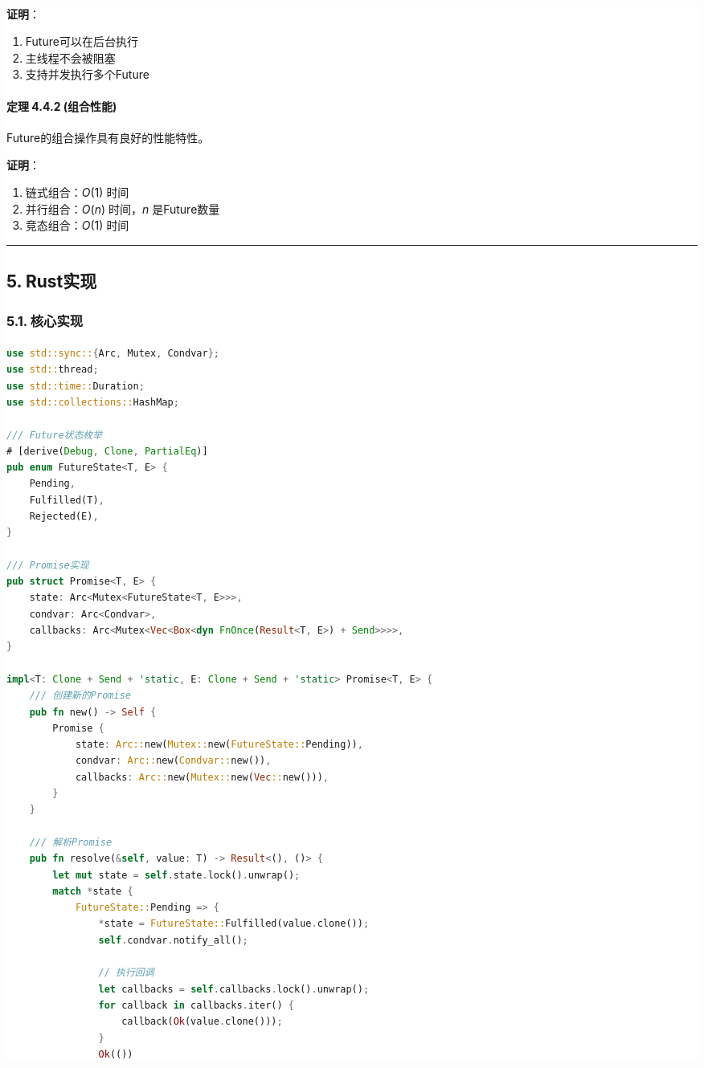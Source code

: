 **证明**：
1. Future可以在后台执行
2. 主线程不会被阻塞
3. 支持并发执行多个Future

#### **定理 4**.4.2 (组合性能)
Future的组合操作具有良好的性能特性。

**证明**：
1. 链式组合：$O(1)$ 时间
2. 并行组合：$O(n)$ 时间，$n$ 是Future数量
3. 竞态组合：$O(1)$ 时间

---

## 5. Rust实现

### 5.1. 核心实现

```rust
use std::sync::{Arc, Mutex, Condvar};
use std::thread;
use std::time::Duration;
use std::collections::HashMap;

/// Future状态枚举
# [derive(Debug, Clone, PartialEq)]
pub enum FutureState<T, E> {
    Pending,
    Fulfilled(T),
    Rejected(E),
}

/// Promise实现
pub struct Promise<T, E> {
    state: Arc<Mutex<FutureState<T, E>>>,
    condvar: Arc<Condvar>,
    callbacks: Arc<Mutex<Vec<Box<dyn FnOnce(Result<T, E>) + Send>>>>,
}

impl<T: Clone + Send + 'static, E: Clone + Send + 'static> Promise<T, E> {
    /// 创建新的Promise
    pub fn new() -> Self {
        Promise {
            state: Arc::new(Mutex::new(FutureState::Pending)),
            condvar: Arc::new(Condvar::new()),
            callbacks: Arc::new(Mutex::new(Vec::new())),
        }
    }

    /// 解析Promise
    pub fn resolve(&self, value: T) -> Result<(), ()> {
        let mut state = self.state.lock().unwrap();
        match *state {
            FutureState::Pending => {
                *state = FutureState::Fulfilled(value.clone());
                self.condvar.notify_all();

                // 执行回调
                let callbacks = self.callbacks.lock().unwrap();
                for callback in callbacks.iter() {
                    callback(Ok(value.clone()));
                }
                Ok(())
```